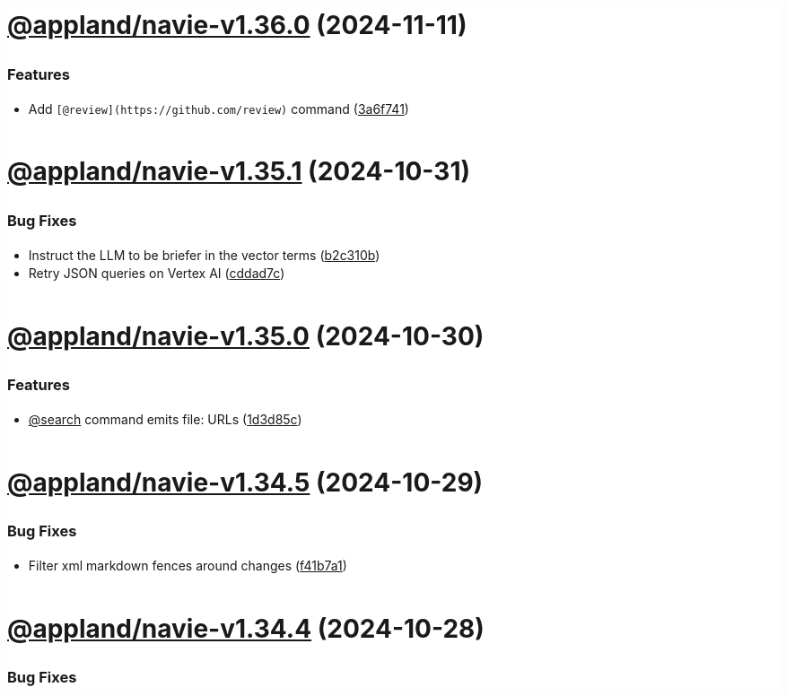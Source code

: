 # [@appland/navie-v1.36.0](https://github.com/getappmap/appmap-js/compare/@appland/navie-v1.35.1...@appland/navie-v1.36.0) (2024-11-11)


### Features

* Add `[@review](https://github.com/review)` command ([3a6f741](https://github.com/getappmap/appmap-js/commit/3a6f7413dd9343b79067fbe7b1dd19322dbbc61f))

# [@appland/navie-v1.35.1](https://github.com/getappmap/appmap-js/compare/@appland/navie-v1.35.0...@appland/navie-v1.35.1) (2024-10-31)


### Bug Fixes

* Instruct the LLM to be briefer in the vector terms ([b2c310b](https://github.com/getappmap/appmap-js/commit/b2c310b567ca914fd9f894eeac33b15afcb69f3a))
* Retry JSON queries on Vertex AI ([cddad7c](https://github.com/getappmap/appmap-js/commit/cddad7c59a3d4cdf0b9f36721407a6817e237847))

# [@appland/navie-v1.35.0](https://github.com/getappmap/appmap-js/compare/@appland/navie-v1.34.5...@appland/navie-v1.35.0) (2024-10-30)


### Features

* [@search](https://github.com/search) command emits file: URLs ([1d3d85c](https://github.com/getappmap/appmap-js/commit/1d3d85c253bbf206c99f0983cff21867c28b3c51))

# [@appland/navie-v1.34.5](https://github.com/getappmap/appmap-js/compare/@appland/navie-v1.34.4...@appland/navie-v1.34.5) (2024-10-29)


### Bug Fixes

* Filter xml markdown fences around changes ([f41b7a1](https://github.com/getappmap/appmap-js/commit/f41b7a1c882b089d58752a2c973b04f1207633c2))

# [@appland/navie-v1.34.4](https://github.com/getappmap/appmap-js/compare/@appland/navie-v1.34.3...@appland/navie-v1.34.4) (2024-10-28)


### Bug Fixes
